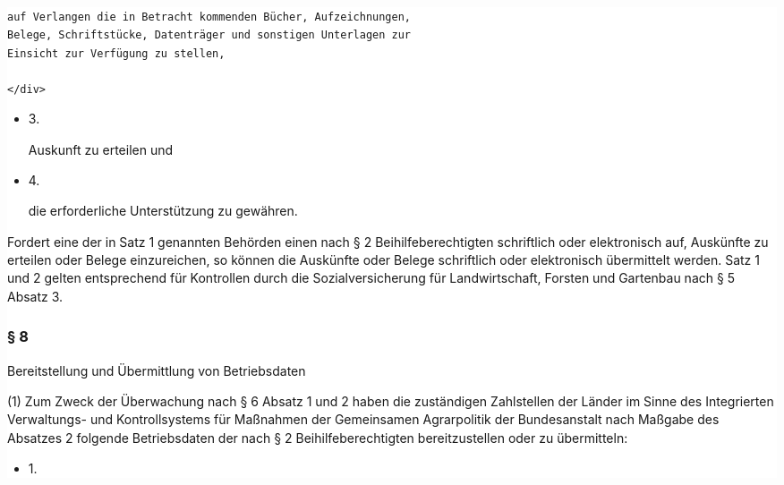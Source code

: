     auf Verlangen die in Betracht kommenden Bücher, Aufzeichnungen,
    Belege, Schriftstücke, Datenträger und sonstigen Unterlagen zur
    Einsicht zur Verfügung zu stellen,
    
    </div>

  - 3\.
    
    <div>
    
    Auskunft zu erteilen und
    
    </div>

  - 4\.
    
    <div>
    
    die erforderliche Unterstützung zu gewähren.
    
    </div>

Fordert eine der in Satz 1 genannten Behörden einen nach § 2
Beihilfeberechtigten schriftlich oder elektronisch auf, Auskünfte zu
erteilen oder Belege einzureichen, so können die Auskünfte oder Belege
schriftlich oder elektronisch übermittelt werden. Satz 1 und 2 gelten
entsprechend für Kontrollen durch die Sozialversicherung für
Landwirtschaft, Forsten und Gartenbau nach § 5 Absatz 3.

</div>

</div>

</div>

</div>

<span id="BJNR1110A0023BJNE000901119.html"></span>

### § 8  
Bereitstellung und Übermittlung von Betriebsdaten

<div>

<div class="jnhtml">

<div>

<div class="jurAbsatz">

(1) Zum Zweck der Überwachung nach § 6 Absatz 1 und 2 haben die
zuständigen Zahlstellen der Länder im Sinne des Integrierten
Verwaltungs- und Kontrollsystems für Maßnahmen der Gemeinsamen
Agrarpolitik der Bundesanstalt nach Maßgabe des Absatzes 2 folgende
Betriebsdaten der nach § 2 Beihilfeberechtigten bereitzustellen oder zu
übermitteln:

  - 1\.
    
    <div>
    